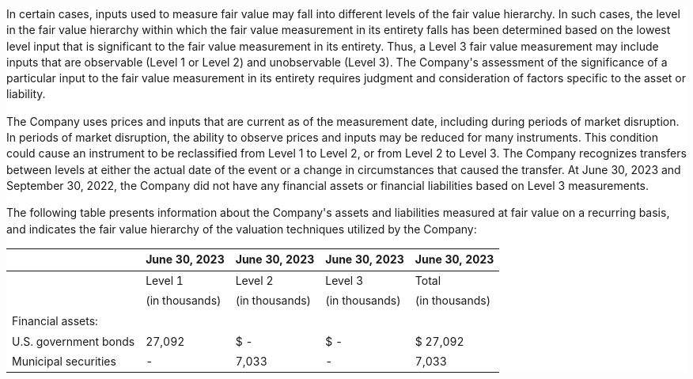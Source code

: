 <p>In certain cases, inputs used to measure fair value may fall into different levels of the fair value hierarchy. In such cases, the level in the fair value hierarchy within which the fair value measurement in its entirety falls has been determined based on the lowest level input that is significant to the fair value measurement in its entirety. Thus, a Level 3 fair value measurement may include inputs that are observable (Level 1 or Level 2) and unobservable (Level 3). The Company's assessment of the significance of a particular input to the fair value measurement in its entirety requires judgment and consideration of factors specific to the asset or liability.</p>
<p>The Company uses prices and inputs that are current as of the measurement date, including during periods of market disruption. In periods of market disruption, the ability to observe prices and inputs may be reduced for many instruments. This condition could cause an instrument to be reclassified from Level 1 to Level 2, or from Level 2 to Level 3. The Company recognizes transfers between levels at either the actual date of the event or a change in circumstances that caused the transfer. At June 30, 2023 and September 30, 2022, the Company did not have any financial assets or financial liabilities based on Level 3 measurements.</p>
<p>The following table presents information about the Company's assets and liabilities measured at fair value on a recurring basis, and indicates the fair value hierarchy of the valuation techniques utilized by the Company:</p>
<table>
<thead>
<tr>
<th></th>
<th>June 30, 2023</th>
<th>June 30, 2023</th>
<th>June 30, 2023</th>
<th>June 30, 2023</th>
</tr>
</thead>
<tbody>
<tr>
<td></td>
<td>Level 1</td>
<td>Level 2</td>
<td>Level 3</td>
<td>Total</td>
</tr>
<tr>
<td></td>
<td>(in thousands)</td>
<td>(in thousands)</td>
<td>(in thousands)</td>
<td>(in thousands)</td>
</tr>
<tr>
<td>Financial assets:</td>
<td></td>
<td></td>
<td></td>
<td></td>
</tr>
<tr>
<td>U.S. government bonds</td>
<td>27,092</td>
<td>$ -</td>
<td>$ -</td>
<td>$ 27,092</td>
</tr>
<tr>
<td>Municipal securities</td>
<td>-</td>
<td>7,033</td>
<td>-</td>
<td>7,033</td>
</tr>
<tr>